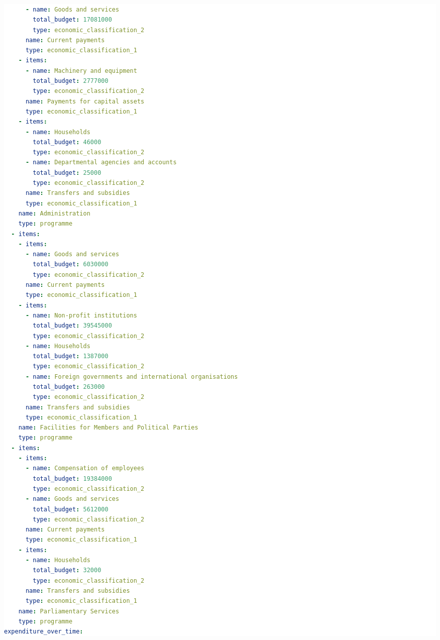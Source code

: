 ```yaml
      - name: Goods and services
        total_budget: 17081000
        type: economic_classification_2
      name: Current payments
      type: economic_classification_1
    - items:
      - name: Machinery and equipment
        total_budget: 2777000
        type: economic_classification_2
      name: Payments for capital assets
      type: economic_classification_1
    - items:
      - name: Households
        total_budget: 46000
        type: economic_classification_2
      - name: Departmental agencies and accounts
        total_budget: 25000
        type: economic_classification_2
      name: Transfers and subsidies
      type: economic_classification_1
    name: Administration
    type: programme
  - items:
    - items:
      - name: Goods and services
        total_budget: 6030000
        type: economic_classification_2
      name: Current payments
      type: economic_classification_1
    - items:
      - name: Non-profit institutions
        total_budget: 39545000
        type: economic_classification_2
      - name: Households
        total_budget: 1387000
        type: economic_classification_2
      - name: Foreign governments and international organisations
        total_budget: 263000
        type: economic_classification_2
      name: Transfers and subsidies
      type: economic_classification_1
    name: Facilities for Members and Political Parties
    type: programme
  - items:
    - items:
      - name: Compensation of employees
        total_budget: 19384000
        type: economic_classification_2
      - name: Goods and services
        total_budget: 5612000
        type: economic_classification_2
      name: Current payments
      type: economic_classification_1
    - items:
      - name: Households
        total_budget: 32000
        type: economic_classification_2
      name: Transfers and subsidies
      type: economic_classification_1
    name: Parliamentary Services
    type: programme
expenditure_over_time:
```